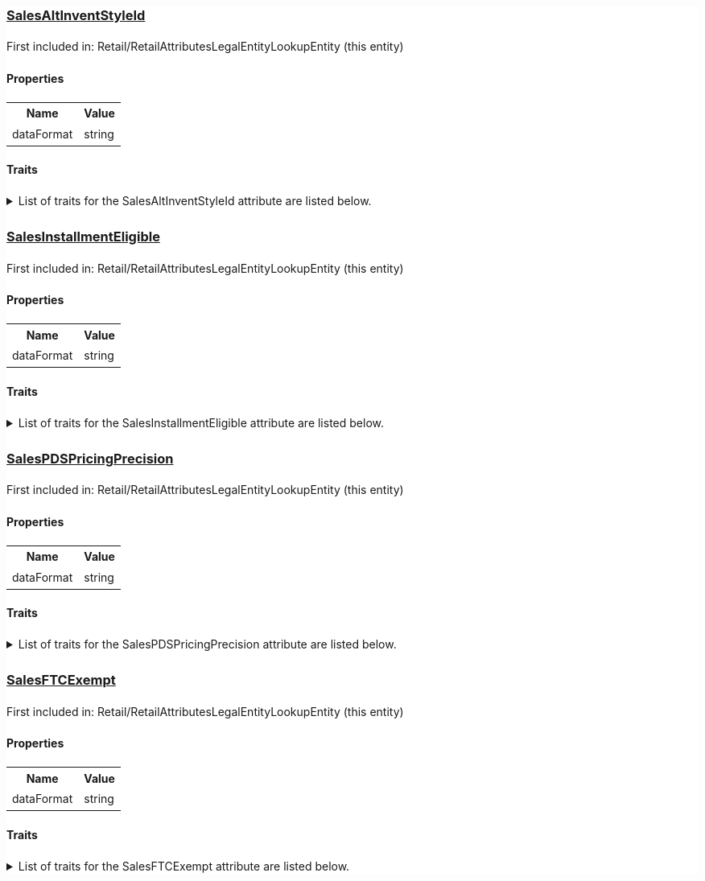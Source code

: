 ### <a href=#SalesAltInventStyleId name="SalesAltInventStyleId">SalesAltInventStyleId</a>

First included in: Retail/RetailAttributesLegalEntityLookupEntity (this entity)  

#### Properties

<table><tr><th>Name</th><th>Value</th></tr><tr><td>dataFormat</td><td>string</td></tr></table>

#### Traits

<details><summary>List of traits for the SalesAltInventStyleId attribute are listed below.</summary></details>

### <a href=#SalesInstallmentEligible name="SalesInstallmentEligible">SalesInstallmentEligible</a>

First included in: Retail/RetailAttributesLegalEntityLookupEntity (this entity)  

#### Properties

<table><tr><th>Name</th><th>Value</th></tr><tr><td>dataFormat</td><td>string</td></tr></table>

#### Traits

<details><summary>List of traits for the SalesInstallmentEligible attribute are listed below.</summary></details>

### <a href=#SalesPDSPricingPrecision name="SalesPDSPricingPrecision">SalesPDSPricingPrecision</a>

First included in: Retail/RetailAttributesLegalEntityLookupEntity (this entity)  

#### Properties

<table><tr><th>Name</th><th>Value</th></tr><tr><td>dataFormat</td><td>string</td></tr></table>

#### Traits

<details><summary>List of traits for the SalesPDSPricingPrecision attribute are listed below.</summary></details>

### <a href=#SalesFTCExempt name="SalesFTCExempt">SalesFTCExempt</a>

First included in: Retail/RetailAttributesLegalEntityLookupEntity (this entity)  

#### Properties

<table><tr><th>Name</th><th>Value</th></tr><tr><td>dataFormat</td><td>string</td></tr></table>

#### Traits

<details><summary>List of traits for the SalesFTCExempt attribute are listed below.</summary></details>

